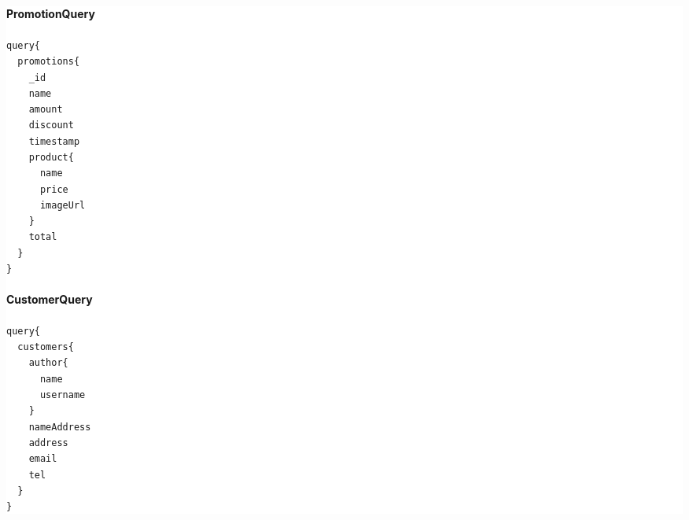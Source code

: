 #### PromotionQuery

```
query{
  promotions{
    _id
    name
  	amount
    discount
    timestamp
    product{
      name
      price
      imageUrl
    }
    total
  }
}
```

#### CustomerQuery

```
query{
  customers{
    author{
      name
      username
    }
    nameAddress
    address
    email
    tel
  }
}
```


